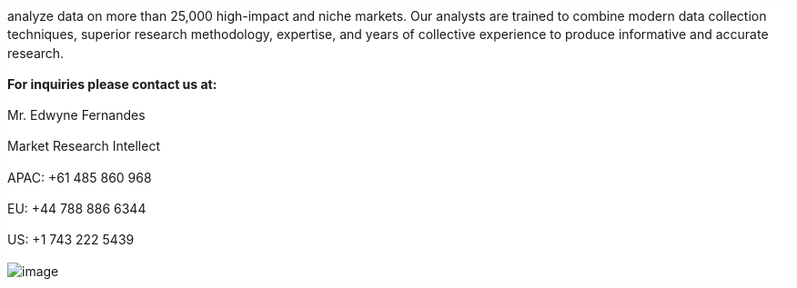 analyze data on more than 25,000 high-impact and niche markets. Our analysts are trained to combine modern data collection techniques, superior research methodology, expertise, and years of collective experience to produce informative and accurate research.</span></p><p><strong>For inquiries please contact us at:</strong></p><p>Mr. Edwyne Fernandes</p><p>Market Research Intellect</p><p>APAC: +61 485 860 968</p><p>EU: +44 788 886 6344</p><p>US: +1 743 222 5439</p>
![image](https://github.com/user-attachments/assets/1eb63267-240f-4d7c-a19b-6494a000ff96)
